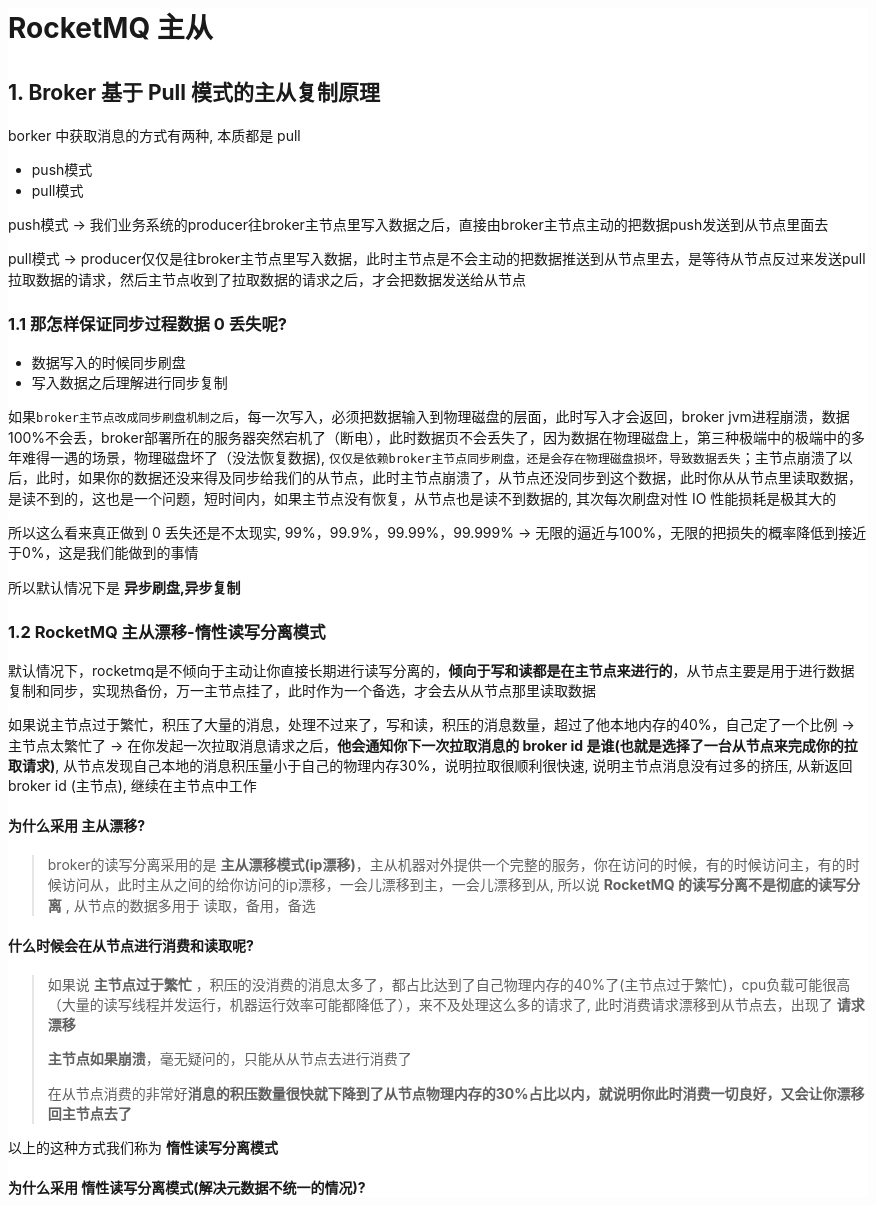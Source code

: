 # RocketMQ 主从

## 1. Broker 基于 Pull 模式的主从复制原理

borker 中获取消息的方式有两种, 本质都是 pull

- push模式
- pull模式

push模式 -> 我们业务系统的producer往broker主节点里写入数据之后，直接由broker主节点主动的把数据push发送到从节点里面去

pull模式 -> producer仅仅是往broker主节点里写入数据，此时主节点是不会主动的把数据推送到从节点里去，是等待从节点反过来发送pull拉取数据的请求，然后主节点收到了拉取数据的请求之后，才会把数据发送给从节点

### 1.1 那怎样保证同步过程数据 0 丢失呢?

- 数据写入的时候同步刷盘
- 写入数据之后理解进行同步复制

如果`broker主节点改成同步刷盘机制之后`，每一次写入，必须把数据输入到物理磁盘的层面，此时写入才会返回，broker jvm进程崩溃，数据100%不会丢，broker部署所在的服务器突然宕机了（断电），此时数据页不会丢失了，因为数据在物理磁盘上，第三种极端中的极端中的多年难得一遇的场景，物理磁盘坏了（没法恢复数据), `仅仅是依赖broker主节点同步刷盘，还是会存在物理磁盘损坏，导致数据丢失`；主节点崩溃了以后，此时，如果你的数据还没来得及同步给我们的从节点，此时主节点崩溃了，从节点还没同步到这个数据，此时你从从节点里读取数据，是读不到的，这也是一个问题，短时间内，如果主节点没有恢复，从节点也是读不到数据的, 其次每次刷盘对性 IO 性能损耗是极其大的

所以这么看来真正做到 0 丢失还是不太现实, 99%，99.9%，99.99%，99.999% -> 无限的逼近与100%，无限的把损失的概率降低到接近于0%，这是我们能做到的事情

所以默认情况下是 **异步刷盘,异步复制**  

### 1.2 RocketMQ 主从漂移-惰性读写分离模式

默认情况下，rocketmq是不倾向于主动让你直接长期进行读写分离的，**倾向于写和读都是在主节点来进行的**，从节点主要是用于进行数据复制和同步，实现热备份，万一主节点挂了，此时作为一个备选，才会去从从节点那里读取数据

如果说主节点过于繁忙，积压了大量的消息，处理不过来了，写和读，积压的消息数量，超过了他本地内存的40%，自己定了一个比例 -> 主节点太繁忙了 -> 在你发起一次拉取消息请求之后，**他会通知你下一次拉取消息的 broker id 是谁(也就是选择了一台从节点来完成你的拉取请求)**, 从节点发现自己本地的消息积压量小于自己的物理内存30%，说明拉取很顺利很快速, 说明主节点消息没有过多的挤压, 从新返回 broker id (主节点), 继续在主节点中工作

#### 为什么采用 主从漂移?

> broker的读写分离采用的是 **主从漂移模式(ip漂移)**，主从机器对外提供一个完整的服务，你在访问的时候，有的时候访问主，有的时候访问从，此时主从之间的给你访问的ip漂移，一会儿漂移到主，一会儿漂移到从, 所以说 **RocketMQ 的读写分离不是彻底的读写分离** , 从节点的数据多用于 读取，备用，备选

#### 什么时候会在从节点进行消费和读取呢?

> 如果说 **主节点过于繁忙** ，积压的没消费的消息太多了，都占比达到了自己物理内存的40%了(主节点过于繁忙)，cpu负载可能很高（大量的读写线程并发运行，机器运行效率可能都降低了），来不及处理这么多的请求了, 此时消费请求漂移到从节点去，出现了 **请求漂移**
>
> **主节点如果崩溃**，毫无疑问的，只能从从节点去进行消费了
>
> 在从节点消费的非常好**消息的积压数量很快就下降到了从节点物理内存的30%占比以内，就说明你此时消费一切良好，又会让你漂移回主节点去了**

以上的这种方式我们称为 **惰性读写分离模式**

#### 为什么采用 惰性读写分离模式(解决元数据不统一的情况)?
